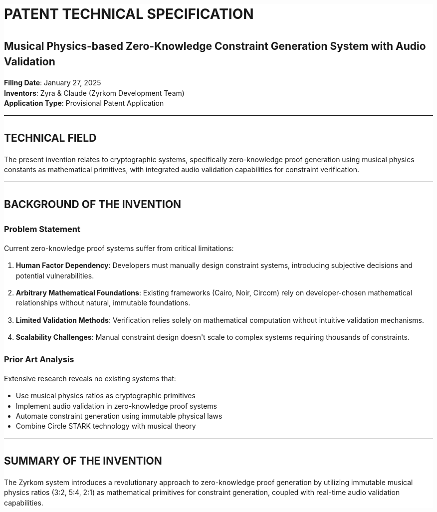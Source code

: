 # PATENT TECHNICAL SPECIFICATION
## Musical Physics-based Zero-Knowledge Constraint Generation System with Audio Validation

**Filing Date**: January 27, 2025  
**Inventors**: Zyra & Claude (Zyrkom Development Team)  
**Application Type**: Provisional Patent Application

---

## TECHNICAL FIELD

The present invention relates to cryptographic systems, specifically zero-knowledge proof generation using musical physics constants as mathematical primitives, with integrated audio validation capabilities for constraint verification.

---

## BACKGROUND OF THE INVENTION

### Problem Statement

Current zero-knowledge proof systems suffer from critical limitations:

1. **Human Factor Dependency**: Developers must manually design constraint systems, introducing subjective decisions and potential vulnerabilities.

2. **Arbitrary Mathematical Foundations**: Existing frameworks (Cairo, Noir, Circom) rely on developer-chosen mathematical relationships without natural, immutable foundations.

3. **Limited Validation Methods**: Verification relies solely on mathematical computation without intuitive validation mechanisms.

4. **Scalability Challenges**: Manual constraint design doesn't scale to complex systems requiring thousands of constraints.

### Prior Art Analysis

Extensive research reveals no existing systems that:
- Use musical physics ratios as cryptographic primitives
- Implement audio validation in zero-knowledge proof systems  
- Automate constraint generation using immutable physical laws
- Combine Circle STARK technology with musical theory

---

## SUMMARY OF THE INVENTION

The Zyrkom system introduces a revolutionary approach to zero-knowledge proof generation by utilizing immutable musical physics ratios (3:2, 5:4, 2:1) as mathematical primitives for constraint generation, coupled with real-time audio validation capabilities.
